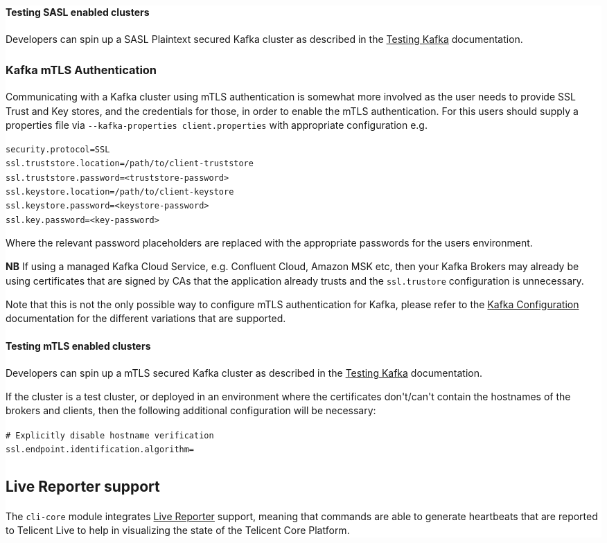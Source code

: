 #### Testing SASL enabled clusters

Developers can spin up a SASL Plaintext secured Kafka cluster as described in the [Testing
Kafka](../event-sources/kafka.md#testing-secure-clusters) documentation.

### Kafka mTLS Authentication

Communicating with a Kafka cluster using mTLS authentication is somewhat more involved as the user needs to provide SSL
Trust and Key stores, and the credentials for those, in order to enable the mTLS authentication.  For this users should
supply a properties file via `--kafka-properties client.properties` with appropriate configuration e.g.

```
security.protocol=SSL
ssl.truststore.location=/path/to/client-truststore
ssl.truststore.password=<truststore-password>
ssl.keystore.location=/path/to/client-keystore
ssl.keystore.password=<keystore-password>
ssl.key.password=<key-password>
```

Where the relevant password placeholders are replaced with the appropriate passwords for the users environment.

**NB** If using a managed Kafka Cloud Service, e.g. Confluent Cloud, Amazon MSK etc, then your Kafka Brokers may already
be using certificates that are signed by CAs that the application already trusts and the `ssl.trustore` configuration is
unnecessary.

Note that this is not the only possible way to configure mTLS authentication for Kafka, please refer to the [Kafka
Configuration](https://kafka.apache.org/documentation/#security_configclients) documentation for the different
variations that are supported.

#### Testing mTLS enabled clusters

Developers can spin up a mTLS secured Kafka cluster as described in the [Testing
Kafka](../event-sources/kafka.md#mtls-authentication) documentation.

If the cluster is a test cluster, or deployed in an environment where the certificates don't/can't contain the hostnames
of the brokers and clients, then the following additional configuration will be necessary:

```
# Explicitly disable hostname verification
ssl.endpoint.identification.algorithm=
```

## Live Reporter support

The `cli-core` module integrates [Live Reporter](../live-reporter/index.md) support, meaning that commands are able to
generate heartbeats that are reported to Telicent Live to help in visualizing the state of the Telicent Core Platform.
